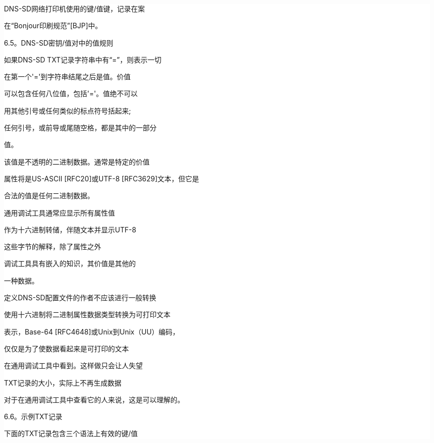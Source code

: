    DNS-SD网络打印机使用的键/值键，记录在案

   在“Bonjour印刷规范”[BJP]中。

 

6.5。DNS-SD密钥/值对中的值规则

 

   如果DNS-SD TXT记录字符串中有“=”，则表示一切

   在第一个'='到字符串结尾之后是值。价值

   可以包含任何八位值，包括'='。值绝不可以

 

 

 

   用其他引号或任何类似的标点符号括起来;

   任何引号，或前导或尾随空格，都是其中的一部分

   值。

 

   该值是不透明的二进制数据。通常是特定的价值

   属性将是US-ASCII [RFC20]或UTF-8 [RFC3629]文本，但它是

   合法的值是任何二进制数据。

 

   通用调试工具通常应显示所有属性值

   作为十六进制转储，伴随文本并显示UTF-8

   这些字节的解释，除了属性之外

   调试工具具有嵌入的知识，其价值是其他的

   一种数据。

 

   定义DNS-SD配置文件的作者不应该进行一般转换

   使用十六进制将二进制属性数据类型转换为可打印文本

   表示，Base-64 [RFC4648]或Unix到Unix（UU）编码，

   仅仅是为了使数据看起来是可打印的文本

   在通用调试工具中看到。这样做只会让人失望

   TXT记录的大小，实际上不再生成数据

   对于在通用调试工具中查看它的人来说，这是可以理解的。

 

6.6。示例TXT记录

 

   下面的TXT记录包含三个语法上有效的键/值

